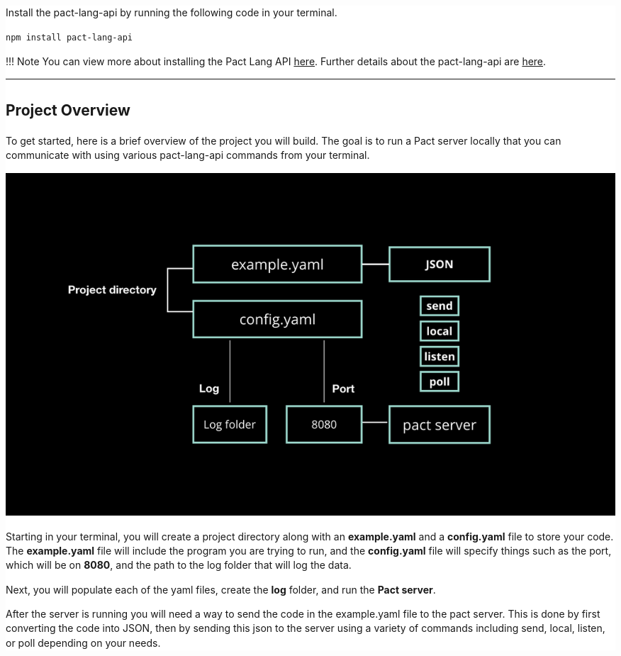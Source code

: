 Install the pact-lang-api by running the following code in your terminal.

``` terminal
npm install pact-lang-api
```

!!! Note
      You can view more about installing the Pact Lang API <a href="https://github.com/kadena-io/pact#quick-start-pact-rest-api-server" target="_blank">here</a>. Further details about the pact-lang-api are <a href="https://www.npmjs.com/package/pact-lang-api" target="_blank">here</a>.

___

## **Project Overview**

To get started, here is a brief overview of the project you will build. The goal is to run a Pact server locally that you can communicate with using various pact-lang-api commands from your terminal.

![1-overview](../assets/intermediate-tutorials/deploy-local-server/1-overview.png)

Starting in your terminal, you will create a project directory along with an **example.yaml** and a **config.yaml** file to store your code. The **example.yaml** file will include the program you are trying to run, and the **config.yaml** file will specify things such as the port, which will be on **8080**, and the path to the log folder that will log the data.

Next, you will populate each of the yaml files, create the **log** folder, and run the **Pact server**.

After the server is running you will need a way to send the code in the example.yaml file to the pact server. This is done by first converting the code into JSON, then by sending this json to the server using a variety of commands including send, local, listen, or poll depending on your needs.
